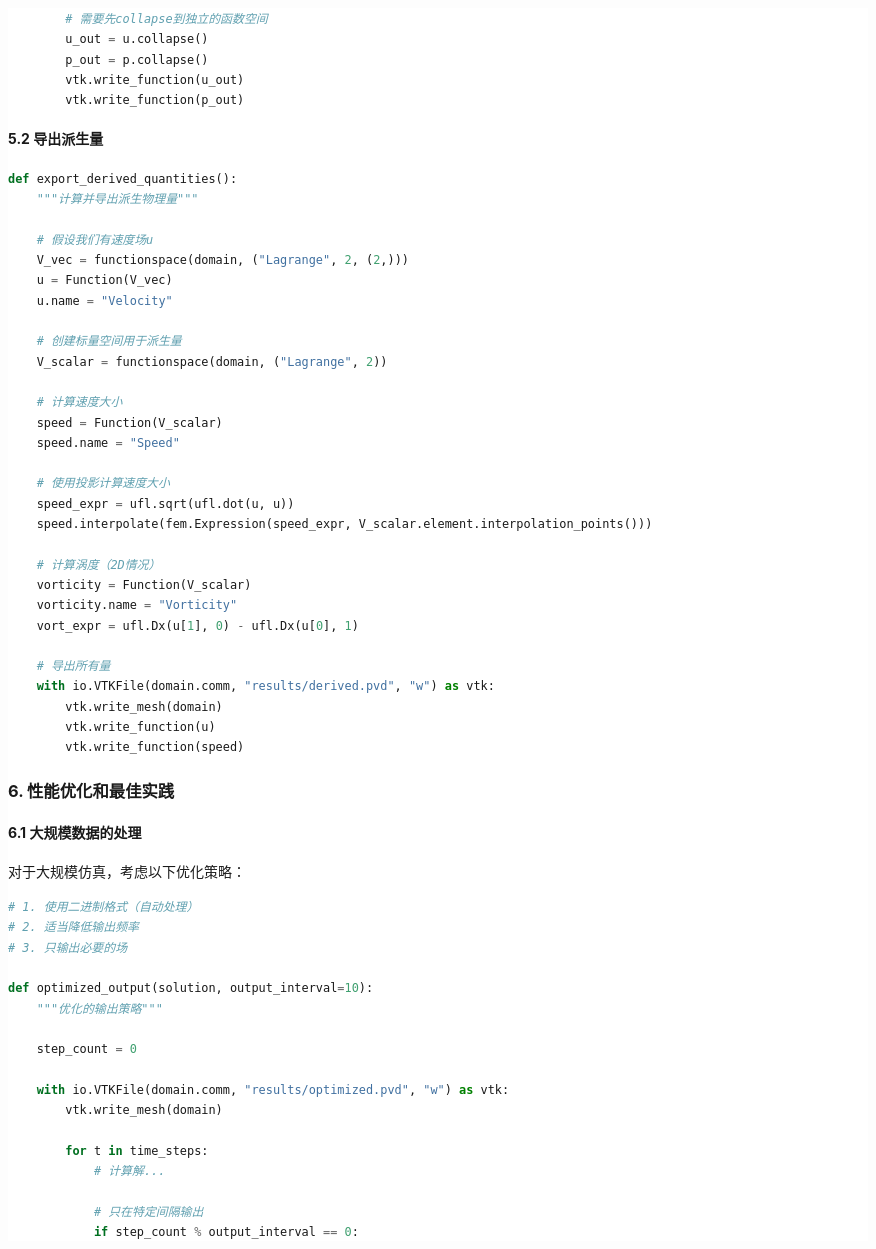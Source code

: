 ```python
        # 需要先collapse到独立的函数空间
        u_out = u.collapse()
        p_out = p.collapse()
        vtk.write_function(u_out)
        vtk.write_function(p_out)
```

#### 5.2 导出派生量

```python
def export_derived_quantities():
    """计算并导出派生物理量"""
    
    # 假设我们有速度场u
    V_vec = functionspace(domain, ("Lagrange", 2, (2,)))
    u = Function(V_vec)
    u.name = "Velocity"
    
    # 创建标量空间用于派生量
    V_scalar = functionspace(domain, ("Lagrange", 2))
    
    # 计算速度大小
    speed = Function(V_scalar)
    speed.name = "Speed"
    
    # 使用投影计算速度大小
    speed_expr = ufl.sqrt(ufl.dot(u, u))
    speed.interpolate(fem.Expression(speed_expr, V_scalar.element.interpolation_points()))
    
    # 计算涡度（2D情况）
    vorticity = Function(V_scalar)
    vorticity.name = "Vorticity"
    vort_expr = ufl.Dx(u[1], 0) - ufl.Dx(u[0], 1)
    
    # 导出所有量
    with io.VTKFile(domain.comm, "results/derived.pvd", "w") as vtk:
        vtk.write_mesh(domain)
        vtk.write_function(u)
        vtk.write_function(speed)
```

### 6. 性能优化和最佳实践

#### 6.1 大规模数据的处理

对于大规模仿真，考虑以下优化策略：

```python
# 1. 使用二进制格式（自动处理）
# 2. 适当降低输出频率
# 3. 只输出必要的场

def optimized_output(solution, output_interval=10):
    """优化的输出策略"""
    
    step_count = 0
    
    with io.VTKFile(domain.comm, "results/optimized.pvd", "w") as vtk:
        vtk.write_mesh(domain)
        
        for t in time_steps:
            # 计算解...
            
            # 只在特定间隔输出
            if step_count % output_interval == 0:
```